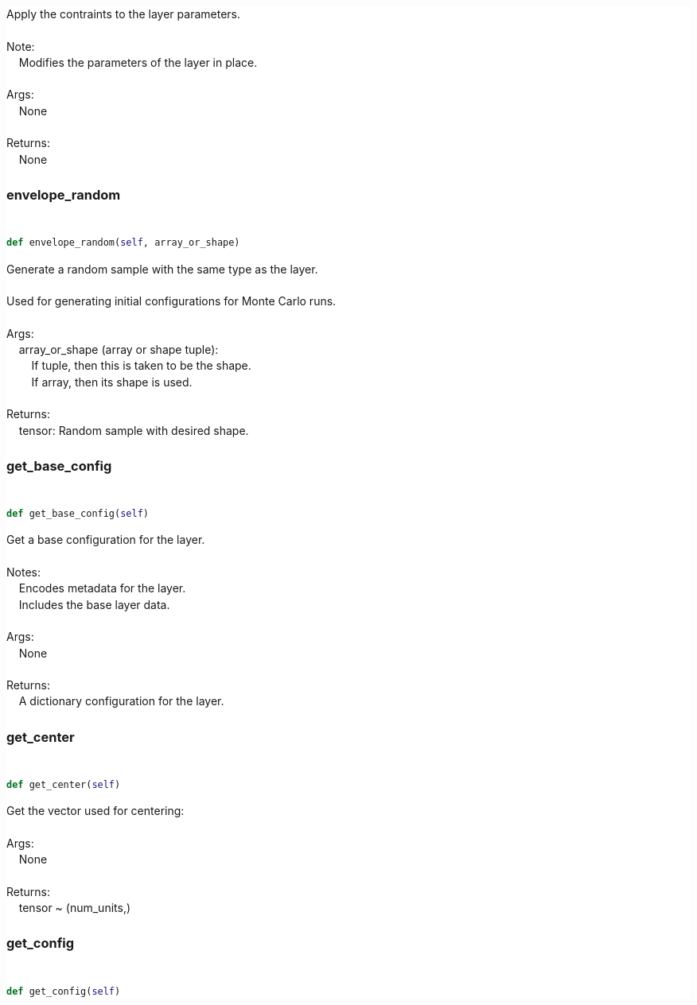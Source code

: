 

Apply the contraints to the layer parameters.<br /><br />Note:<br />&nbsp;&nbsp;&nbsp;&nbsp;Modifies the parameters of the layer in place.<br /><br />Args:<br />&nbsp;&nbsp;&nbsp;&nbsp;None<br /><br />Returns:<br />&nbsp;&nbsp;&nbsp;&nbsp;None


### envelope\_random
```py

def envelope_random(self, array_or_shape)

```



Generate a random sample with the same type as the layer.<br /><br />Used for generating initial configurations for Monte Carlo runs.<br /><br />Args:<br />&nbsp;&nbsp;&nbsp;&nbsp;array_or_shape (array or shape tuple):<br />&nbsp;&nbsp;&nbsp;&nbsp;&nbsp;&nbsp;&nbsp;&nbsp;If tuple, then this is taken to be the shape.<br />&nbsp;&nbsp;&nbsp;&nbsp;&nbsp;&nbsp;&nbsp;&nbsp;If array, then its shape is used.<br /><br />Returns:<br />&nbsp;&nbsp;&nbsp;&nbsp;tensor: Random sample with desired shape.


### get\_base\_config
```py

def get_base_config(self)

```



Get a base configuration for the layer.<br /><br />Notes:<br />&nbsp;&nbsp;&nbsp;&nbsp;Encodes metadata for the layer.<br />&nbsp;&nbsp;&nbsp;&nbsp;Includes the base layer data.<br /><br />Args:<br />&nbsp;&nbsp;&nbsp;&nbsp;None<br /><br />Returns:<br />&nbsp;&nbsp;&nbsp;&nbsp;A dictionary configuration for the layer.


### get\_center
```py

def get_center(self)

```



Get the vector used for centering:<br /><br />Args:<br />&nbsp;&nbsp;&nbsp;&nbsp;None<br /><br />Returns:<br />&nbsp;&nbsp;&nbsp;&nbsp;tensor ~ (num_units,)


### get\_config
```py

def get_config(self)

```

